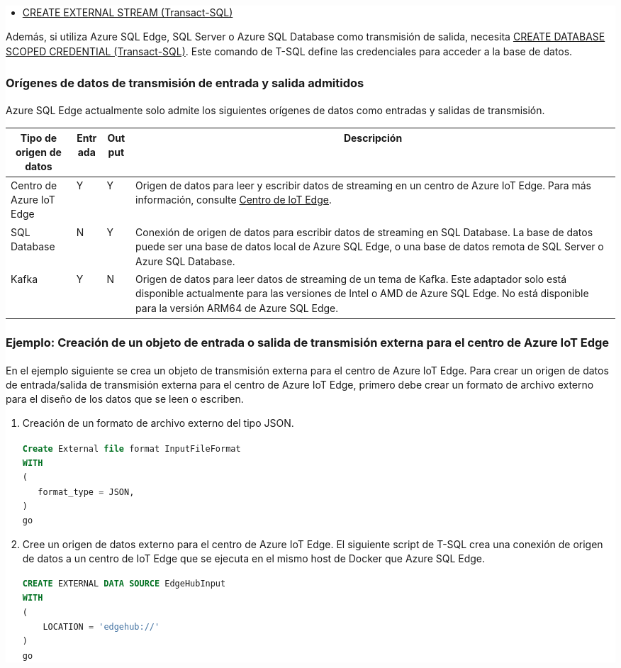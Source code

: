 - [CREATE EXTERNAL STREAM (Transact-SQL)](#example-create-an-external-stream-object-to-azure-sql-database)

Además, si utiliza Azure SQL Edge, SQL Server o Azure SQL Database como transmisión de salida, necesita [CREATE DATABASE SCOPED CREDENTIAL (Transact-SQL)](https://docs.microsoft.com/sql/t-sql/statements/create-database-scoped-credential-transact-sql). Este comando de T-SQL define las credenciales para acceder a la base de datos.

### <a name="supported-input-and-output-stream-data-sources"></a>Orígenes de datos de transmisión de entrada y salida admitidos

Azure SQL Edge actualmente solo admite los siguientes orígenes de datos como entradas y salidas de transmisión.

| Tipo de origen de datos | Entrada | Output | Descripción |
|------------------|-------|--------|------------------|
| Centro de Azure IoT Edge | Y | Y | Origen de datos para leer y escribir datos de streaming en un centro de Azure IoT Edge. Para más información, consulte [Centro de IoT Edge](https://docs.microsoft.com/azure/iot-edge/iot-edge-runtime#iot-edge-hub).|
| SQL Database | N | Y | Conexión de origen de datos para escribir datos de streaming en SQL Database. La base de datos puede ser una base de datos local de Azure SQL Edge, o una base de datos remota de SQL Server o Azure SQL Database.|
| Kafka | Y | N | Origen de datos para leer datos de streaming de un tema de Kafka. Este adaptador solo está disponible actualmente para las versiones de Intel o AMD de Azure SQL Edge. No está disponible para la versión ARM64 de Azure SQL Edge.|

### <a name="example-create-an-external-stream-inputoutput-object-for-azure-iot-edge-hub"></a>Ejemplo: Creación de un objeto de entrada o salida de transmisión externa para el centro de Azure IoT Edge

En el ejemplo siguiente se crea un objeto de transmisión externa para el centro de Azure IoT Edge. Para crear un origen de datos de entrada/salida de transmisión externa para el centro de Azure IoT Edge, primero debe crear un formato de archivo externo para el diseño de los datos que se leen o escriben.

1. Creación de un formato de archivo externo del tipo JSON.

    ```sql
    Create External file format InputFileFormat
    WITH 
    (  
       format_type = JSON,
    )
    go
    ```

2. Cree un origen de datos externo para el centro de Azure IoT Edge. El siguiente script de T-SQL crea una conexión de origen de datos a un centro de IoT Edge que se ejecuta en el mismo host de Docker que Azure SQL Edge.

    ```sql
    CREATE EXTERNAL DATA SOURCE EdgeHubInput 
    WITH 
    (
        LOCATION = 'edgehub://'
    )
    go
    ```
